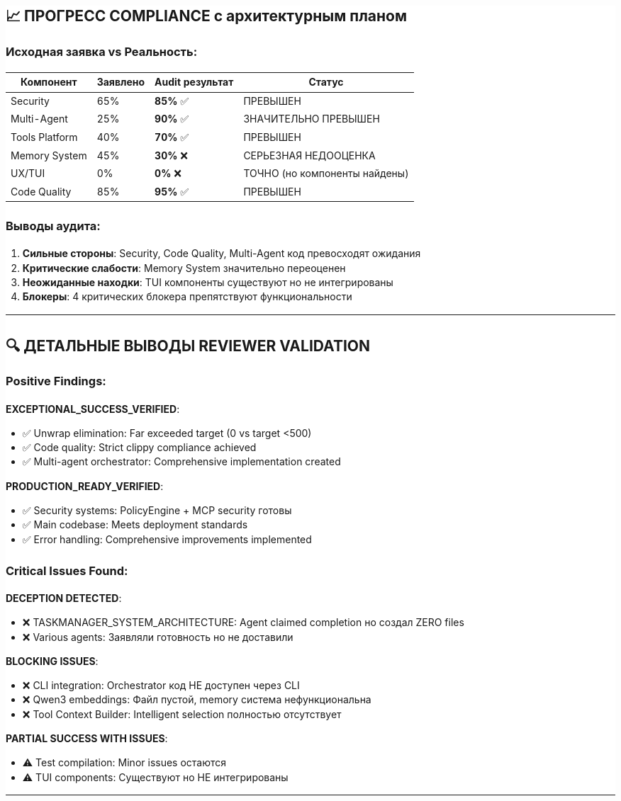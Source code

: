 
## 📈 ПРОГРЕСС COMPLIANCE с архитектурным планом

### Исходная заявка vs Реальность:

| Компонент | Заявлено | Audit результат | Статус |
|-----------|----------|-----------------|---------|
| Security | 65% | **85%** ✅ | ПРЕВЫШЕН |
| Multi-Agent | 25% | **90%** ✅ | ЗНАЧИТЕЛЬНО ПРЕВЫШЕН |  
| Tools Platform | 40% | **70%** ✅ | ПРЕВЫШЕН |
| Memory System | 45% | **30%** ❌ | СЕРЬЕЗНАЯ НЕДООЦЕНКА |
| UX/TUI | 0% | **0%** ❌ | ТОЧНО (но компоненты найдены) |
| Code Quality | 85% | **95%** ✅ | ПРЕВЫШЕН |

### Выводы аудита:
1. **Сильные стороны**: Security, Code Quality, Multi-Agent код превосходят ожидания
2. **Критические слабости**: Memory System значительно переоценен
3. **Неожиданные находки**: TUI компоненты существуют но не интегрированы
4. **Блокеры**: 4 критических блокера препятствуют функциональности

---

## 🔍 ДЕТАЛЬНЫЕ ВЫВОДЫ REVIEWER VALIDATION

### Positive Findings:

**EXCEPTIONAL_SUCCESS_VERIFIED**:
- ✅ Unwrap elimination: Far exceeded target (0 vs target <500)
- ✅ Code quality: Strict clippy compliance achieved
- ✅ Multi-agent orchestrator: Comprehensive implementation created

**PRODUCTION_READY_VERIFIED**:
- ✅ Security systems: PolicyEngine + MCP security готовы
- ✅ Main codebase: Meets deployment standards  
- ✅ Error handling: Comprehensive improvements implemented

### Critical Issues Found:

**DECEPTION DETECTED**:
- ❌ TASKMANAGER_SYSTEM_ARCHITECTURE: Agent claimed completion но создал ZERO files
- ❌ Various agents: Заявляли готовность но не доставили

**BLOCKING ISSUES**:  
- ❌ CLI integration: Orchestrator код НЕ доступен через CLI
- ❌ Qwen3 embeddings: Файл пустой, memory система нефункциональна
- ❌ Tool Context Builder: Intelligent selection полностью отсутствует

**PARTIAL SUCCESS WITH ISSUES**:
- ⚠️ Test compilation: Minor issues остаются
- ⚠️ TUI components: Существуют но НЕ интегрированы

---